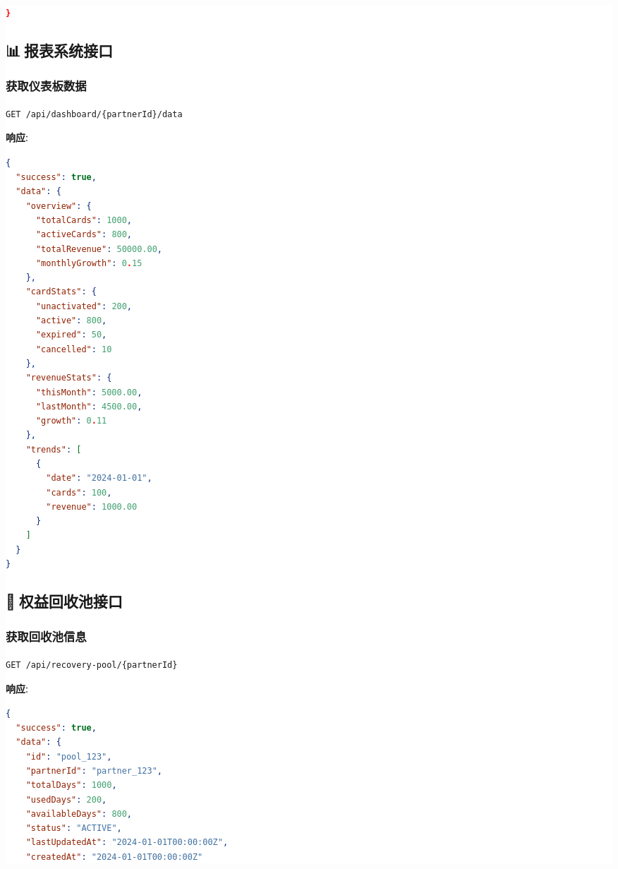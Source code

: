 ```json
}
```

## 📊 报表系统接口

### 获取仪表板数据
```http
GET /api/dashboard/{partnerId}/data
```

**响应**:
```json
{
  "success": true,
  "data": {
    "overview": {
      "totalCards": 1000,
      "activeCards": 800,
      "totalRevenue": 50000.00,
      "monthlyGrowth": 0.15
    },
    "cardStats": {
      "unactivated": 200,
      "active": 800,
      "expired": 50,
      "cancelled": 10
    },
    "revenueStats": {
      "thisMonth": 5000.00,
      "lastMonth": 4500.00,
      "growth": 0.11
    },
    "trends": [
      {
        "date": "2024-01-01",
        "cards": 100,
        "revenue": 1000.00
      }
    ]
  }
}
```

## 🔄 权益回收池接口

### 获取回收池信息
```http
GET /api/recovery-pool/{partnerId}
```

**响应**:
```json
{
  "success": true,
  "data": {
    "id": "pool_123",
    "partnerId": "partner_123",
    "totalDays": 1000,
    "usedDays": 200,
    "availableDays": 800,
    "status": "ACTIVE",
    "lastUpdatedAt": "2024-01-01T00:00:00Z",
    "createdAt": "2024-01-01T00:00:00Z"
```